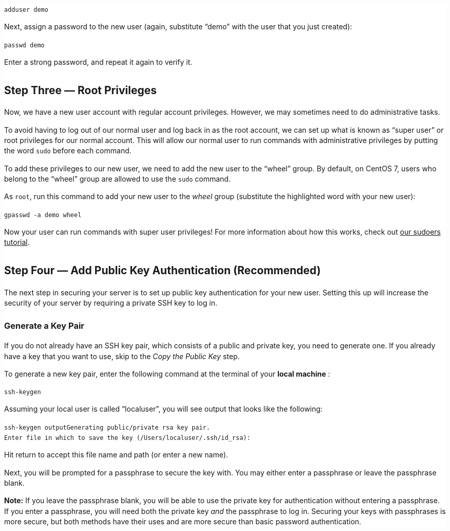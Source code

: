     adduser demo

Next, assign a password to the new user (again, substitute “demo” with the user that you just created):

    passwd demo

Enter a strong password, and repeat it again to verify it.

## Step Three — Root Privileges

Now, we have a new user account with regular account privileges. However, we may sometimes need to do administrative tasks.

To avoid having to log out of our normal user and log back in as the root account, we can set up what is known as “super user” or root privileges for our normal account. This will allow our normal user to run commands with administrative privileges by putting the word `sudo` before each command.

To add these privileges to our new user, we need to add the new user to the “wheel” group. By default, on CentOS 7, users who belong to the “wheel” group are allowed to use the `sudo` command.

As `root`, run this command to add your new user to the _wheel_ group (substitute the highlighted word with your new user):

    gpasswd -a demo wheel

Now your user can run commands with super user privileges! For more information about how this works, check out [our sudoers tutorial](how-to-edit-the-sudoers-file-on-ubuntu-and-centos).

## Step Four — Add Public Key Authentication (Recommended)

The next step in securing your server is to set up public key authentication for your new user. Setting this up will increase the security of your server by requiring a private SSH key to log in.

### Generate a Key Pair

If you do not already have an SSH key pair, which consists of a public and private key, you need to generate one. If you already have a key that you want to use, skip to the _Copy the Public Key_ step.

To generate a new key pair, enter the following command at the terminal of your **local machine** :

    ssh-keygen

Assuming your local user is called “localuser”, you will see output that looks like the following:

    ssh-keygen outputGenerating public/private rsa key pair.
    Enter file in which to save the key (/Users/localuser/.ssh/id_rsa):

Hit return to accept this file name and path (or enter a new name).

Next, you will be prompted for a passphrase to secure the key with. You may either enter a passphrase or leave the passphrase blank.

**Note:** If you leave the passphrase blank, you will be able to use the private key for authentication without entering a passphrase. If you enter a passphrase, you will need both the private key _and_ the passphrase to log in. Securing your keys with passphrases is more secure, but both methods have their uses and are more secure than basic password authentication.

